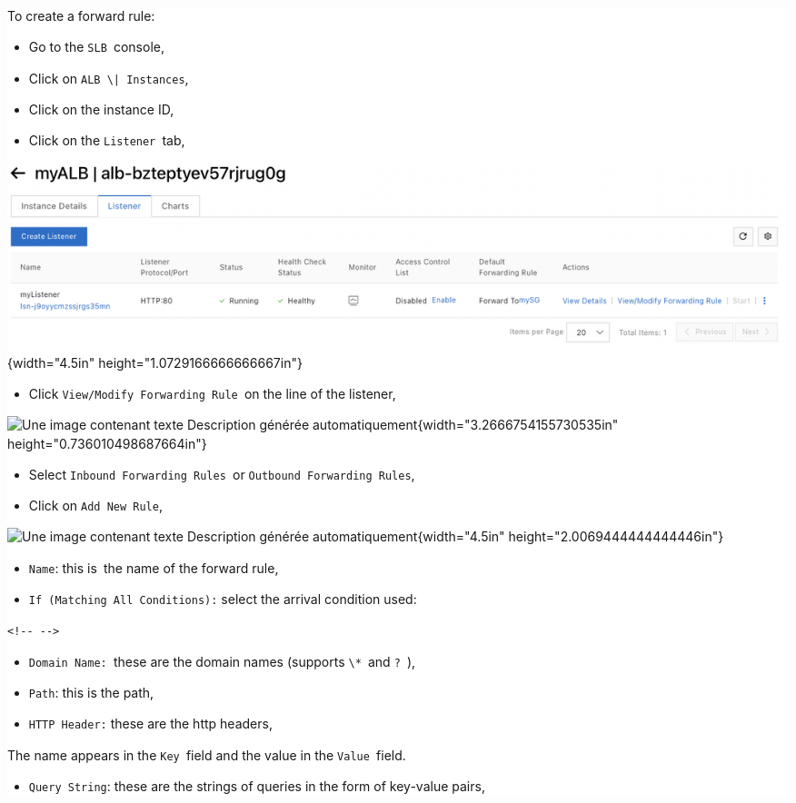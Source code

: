 To create a forward rule:

-   Go to the `SLB `console,

-   Click on `ALB \| Instances`,

-   Click on the instance ID,

-   Click on the `Listener `tab,

![](./media/image283.png){width="4.5in" height="1.0729166666666667in"}

-   Click `View/Modify Forwarding Rule `on the line of the listener,

![Une image contenant texte Description générée
automatiquement](./media/image284.png){width="3.2666754155730535in"
height="0.736010498687664in"}

-   Select `Inbound Forwarding Rules `or `Outbound Forwarding
    Rules`,

-   Click on `Add New Rule`,

![Une image contenant texte Description générée
automatiquement](./media/image285.png){width="4.5in"
height="2.0069444444444446in"}

-   `Name`: this is` `the name of the forward rule,

-   `If (Matching All Conditions):` select the arrival condition used:

```{=html}
<!-- -->
```
-   `Domain Name: `these are the domain names (supports `\* `and `?
    `),

-   `Path`: this is the path,

-   `HTTP Header:` these are the http headers,

The name appears in the `Key `field and the value in the `Value
`field.

-   `Query String`: these are the strings of queries in the form of
    key-value pairs,
